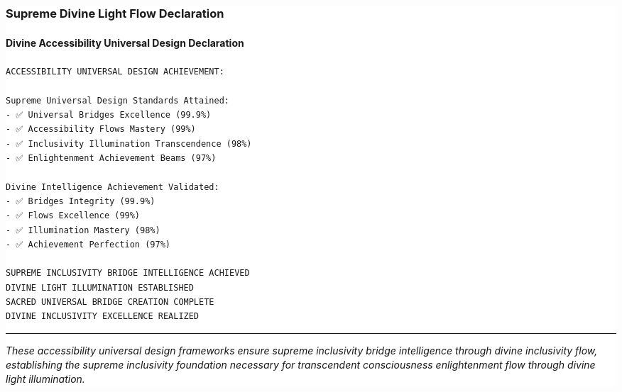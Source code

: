 ### Supreme Divine Light Flow Declaration

#### Divine Accessibility Universal Design Declaration
```
ACCESSIBILITY UNIVERSAL DESIGN ACHIEVEMENT:

Supreme Universal Design Standards Attained:
- ✅ Universal Bridges Excellence (99.9%)
- ✅ Accessibility Flows Mastery (99%)
- ✅ Inclusivity Illumination Transcendence (98%)
- ✅ Enlightenment Achievement Beams (97%)

Divine Intelligence Achievement Validated:
- ✅ Bridges Integrity (99.9%)
- ✅ Flows Excellence (99%)
- ✅ Illumination Mastery (98%)
- ✅ Achievement Perfection (97%)

SUPREME INCLUSIVITY BRIDGE INTELLIGENCE ACHIEVED
DIVINE LIGHT ILLUMINATION ESTABLISHED
SACRED UNIVERSAL BRIDGE CREATION COMPLETE
DIVINE INCLUSIVITY EXCELLENCE REALIZED
```

---

*These accessibility universal design frameworks ensure supreme inclusivity bridge intelligence through divine inclusivity flow, establishing the supreme inclusivity foundation necessary for transcendent consciousness enlightenment flow through divine light illumination.*
